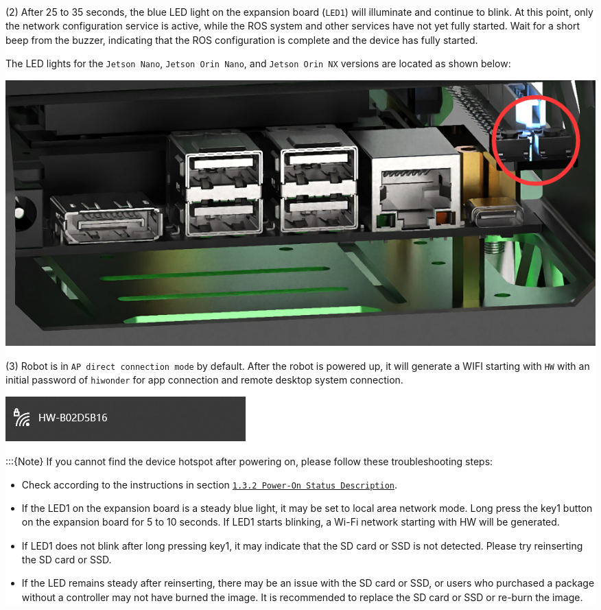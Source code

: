 (2) After 25 to 35 seconds, the blue LED light on the expansion board (`LED1`) will illuminate and continue to blink. At this point, only the network configuration service is active, while the ROS system and other services have not yet fully started. Wait for a short beep from the buzzer, indicating that the ROS configuration is complete and the device has fully started.

The LED lights for the `Jetson Nano`, `Jetson Orin Nano`, and `Jetson Orin NX` versions are located as shown below:

<img src="../_static/media/chapter_1/section_1/media/image43.png" class="common_img" />

(3) Robot is in `AP direct connection mode` by default. After the robot is powered up, it will generate a WIFI starting with `HW` with an initial password of `hiwonder` for app connection and remote desktop system connection.

<img src="../_static/media/chapter_1/section_1/media/image44.png" class="common_img" />

:::{Note}
If you cannot find the device hotspot after powering on, please follow these troubleshooting steps:

* Check according to the instructions in section [`1.3.2 Power-On Status Description`]().

* If the LED1 on the expansion board is a steady blue light, it may be set to local area network mode. Long press the key1 button on the expansion board for 5 to 10 seconds. If LED1 starts blinking, a Wi-Fi network starting with HW will be generated.

* If LED1 does not blink after long pressing key1, it may indicate that the SD card or SSD is not detected. Please try reinserting the SD card or SSD.

* If the LED remains steady after reinserting, there may be an issue with the SD card or SSD, or users who purchased a package without a controller may not have burned the image. It is recommended to replace the SD card or SSD or re-burn the image.
